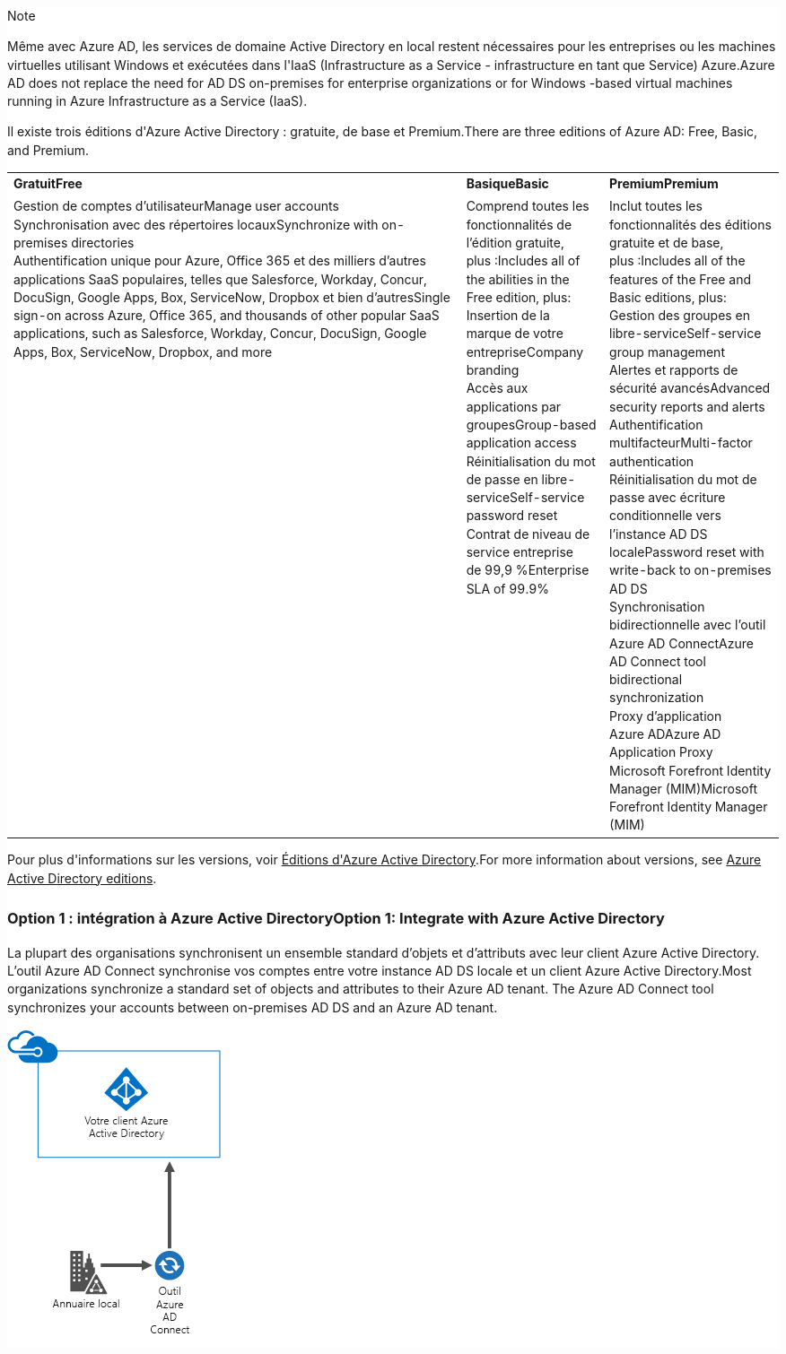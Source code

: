 > [!NOTE]
> <span data-ttu-id="3f7de-126">Même avec Azure AD, les services de domaine Active Directory en local restent nécessaires pour les entreprises ou les machines virtuelles utilisant Windows et exécutées dans l'IaaS (Infrastructure as a Service - infrastructure en tant que Service) Azure.</span><span class="sxs-lookup"><span data-stu-id="3f7de-126">Azure AD does not replace the need for AD DS on-premises for enterprise organizations or for Windows -based virtual machines running in Azure Infrastructure as a Service (IaaS).</span></span> 
  
<span data-ttu-id="3f7de-127">Il existe trois éditions d'Azure Active Directory : gratuite, de base et Premium.</span><span class="sxs-lookup"><span data-stu-id="3f7de-127">There are three editions of Azure AD: Free, Basic, and Premium.</span></span> 
  
||||
|:-----|:-----|:-----|
|<span data-ttu-id="3f7de-128">**Gratuit**</span><span class="sxs-lookup"><span data-stu-id="3f7de-128">**Free**</span></span> <br/> |<span data-ttu-id="3f7de-129">**Basique**</span><span class="sxs-lookup"><span data-stu-id="3f7de-129">**Basic**</span></span> <br/> |<span data-ttu-id="3f7de-130">**Premium**</span><span class="sxs-lookup"><span data-stu-id="3f7de-130">**Premium**</span></span> <br/> |
| <span data-ttu-id="3f7de-131">	Gestion de comptes d’utilisateur</span><span class="sxs-lookup"><span data-stu-id="3f7de-131">Manage user accounts</span></span> <br/>  <span data-ttu-id="3f7de-132">Synchronisation avec des répertoires locaux</span><span class="sxs-lookup"><span data-stu-id="3f7de-132">Synchronize with on-premises directories</span></span> <br/>  <span data-ttu-id="3f7de-133">Authentification unique pour Azure, Office 365 et des milliers d’autres applications SaaS populaires, telles que Salesforce, Workday, Concur, DocuSign, Google Apps, Box, ServiceNow, Dropbox et bien d’autres</span><span class="sxs-lookup"><span data-stu-id="3f7de-133">Single sign-on across Azure, Office 365, and thousands of other popular SaaS applications, such as Salesforce, Workday, Concur, DocuSign, Google Apps, Box, ServiceNow, Dropbox, and more</span></span> <br/> | <span data-ttu-id="3f7de-134">Comprend toutes les fonctionnalités de l’édition gratuite, plus :</span><span class="sxs-lookup"><span data-stu-id="3f7de-134">Includes all of the abilities in the Free edition, plus:</span></span> <br/>  <span data-ttu-id="3f7de-135">Insertion de la marque de votre entreprise</span><span class="sxs-lookup"><span data-stu-id="3f7de-135">Company branding</span></span> <br/>  <span data-ttu-id="3f7de-136">Accès aux applications par groupes</span><span class="sxs-lookup"><span data-stu-id="3f7de-136">Group-based application access</span></span> <br/>  <span data-ttu-id="3f7de-137">Réinitialisation du mot de passe en libre-service</span><span class="sxs-lookup"><span data-stu-id="3f7de-137">Self-service password reset</span></span> <br/>  <span data-ttu-id="3f7de-138">Contrat de niveau de service entreprise de 99,9 %</span><span class="sxs-lookup"><span data-stu-id="3f7de-138">Enterprise SLA of 99.9%</span></span> <br/> | <span data-ttu-id="3f7de-139">Inclut toutes les fonctionnalités des éditions gratuite et de base, plus :</span><span class="sxs-lookup"><span data-stu-id="3f7de-139">Includes all of the features of the Free and Basic editions, plus:</span></span> <br/>  <span data-ttu-id="3f7de-140">Gestion des groupes en libre-service</span><span class="sxs-lookup"><span data-stu-id="3f7de-140">Self-service group management</span></span> <br/>  <span data-ttu-id="3f7de-141">	Alertes et rapports de sécurité avancés</span><span class="sxs-lookup"><span data-stu-id="3f7de-141">Advanced security reports and alerts</span></span> <br/>  <span data-ttu-id="3f7de-142">	Authentification multifacteur</span><span class="sxs-lookup"><span data-stu-id="3f7de-142">Multi-factor authentication</span></span> <br/>  <span data-ttu-id="3f7de-143">Réinitialisation du mot de passe avec écriture conditionnelle vers l’instance AD DS locale</span><span class="sxs-lookup"><span data-stu-id="3f7de-143">Password reset with write-back to on-premises AD DS</span></span> <br/>  <span data-ttu-id="3f7de-144">Synchronisation bidirectionnelle avec l’outil Azure AD Connect</span><span class="sxs-lookup"><span data-stu-id="3f7de-144">Azure AD Connect tool bidirectional synchronization</span></span> <br/>  <span data-ttu-id="3f7de-145">Proxy d’application Azure AD</span><span class="sxs-lookup"><span data-stu-id="3f7de-145">Azure AD Application Proxy</span></span> <br/>  <span data-ttu-id="3f7de-146">	Microsoft Forefront Identity Manager (MIM)</span><span class="sxs-lookup"><span data-stu-id="3f7de-146">Microsoft Forefront Identity Manager (MIM)</span></span> <br/> |
   
<span data-ttu-id="3f7de-147">Pour plus d'informations sur les versions, voir [Éditions d'Azure Active Directory](https://go.microsoft.com/fwlink/p/?LinkId=524280).</span><span class="sxs-lookup"><span data-stu-id="3f7de-147">For more information about versions, see [Azure Active Directory editions](https://go.microsoft.com/fwlink/p/?LinkId=524280).</span></span>
  
### <a name="option-1-integrate-with-azure-active-directory"></a><span data-ttu-id="3f7de-148">Option 1 : intégration à Azure Active Directory</span><span class="sxs-lookup"><span data-stu-id="3f7de-148">Option 1: Integrate with Azure Active Directory</span></span>

<span data-ttu-id="3f7de-p106">La plupart des organisations synchronisent un ensemble standard d’objets et d’attributs avec leur client Azure Active Directory. L’outil Azure AD Connect synchronise vos comptes entre votre instance AD DS locale et un client Azure Active Directory.</span><span class="sxs-lookup"><span data-stu-id="3f7de-p106">Most organizations synchronize a standard set of objects and attributes to their Azure AD tenant. The Azure AD Connect tool synchronizes your accounts between on-premises AD DS and an Azure AD tenant.</span></span>
  
![Intégration à Azure AD](images/3ce05e49-2cb6-4cdc-99ab-d96c5bd12fe8.png)
  
